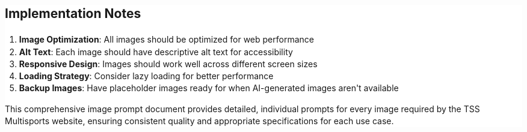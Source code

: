 
## Implementation Notes

1. **Image Optimization**: All images should be optimized for web performance
2. **Alt Text**: Each image should have descriptive alt text for accessibility
3. **Responsive Design**: Images should work well across different screen sizes
4. **Loading Strategy**: Consider lazy loading for better performance
5. **Backup Images**: Have placeholder images ready for when AI-generated images aren't available

This comprehensive image prompt document provides detailed, individual prompts for every image required by the TSS Multisports website, ensuring consistent quality and appropriate specifications for each use case.
